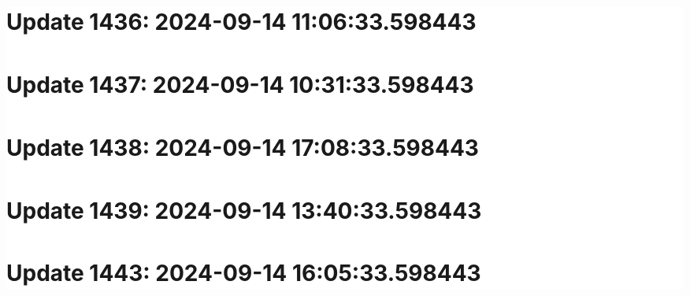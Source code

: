 # Update 1436: 2024-09-14 11:06:33.598443

# Update 1437: 2024-09-14 10:31:33.598443

# Update 1438: 2024-09-14 17:08:33.598443

# Update 1439: 2024-09-14 13:40:33.598443

# Update 1443: 2024-09-14 16:05:33.598443

